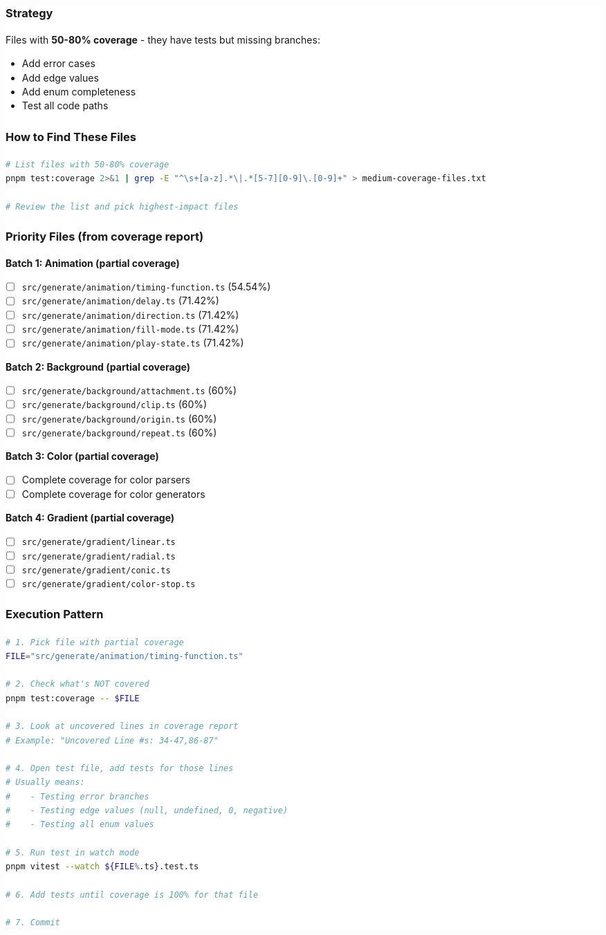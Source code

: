 ### Strategy
Files with **50-80% coverage** - they have tests but missing branches:
- Add error cases
- Add edge values
- Add enum completeness
- Test all code paths

### How to Find These Files

```bash
# List files with 50-80% coverage
pnpm test:coverage 2>&1 | grep -E "^\s+[a-z].*\|.*[5-7][0-9]\.[0-9]+" > medium-coverage-files.txt

# Review the list and pick highest-impact files
```

### Priority Files (from coverage report)

**Batch 1: Animation (partial coverage)**
- [ ] `src/generate/animation/timing-function.ts` (54.54%)
- [ ] `src/generate/animation/delay.ts` (71.42%)
- [ ] `src/generate/animation/direction.ts` (71.42%)
- [ ] `src/generate/animation/fill-mode.ts` (71.42%)
- [ ] `src/generate/animation/play-state.ts` (71.42%)

**Batch 2: Background (partial coverage)**
- [ ] `src/generate/background/attachment.ts` (60%)
- [ ] `src/generate/background/clip.ts` (60%)
- [ ] `src/generate/background/origin.ts` (60%)
- [ ] `src/generate/background/repeat.ts` (60%)

**Batch 3: Color (partial coverage)**
- [ ] Complete coverage for color parsers
- [ ] Complete coverage for color generators

**Batch 4: Gradient (partial coverage)**
- [ ] `src/generate/gradient/linear.ts`
- [ ] `src/generate/gradient/radial.ts`
- [ ] `src/generate/gradient/conic.ts`
- [ ] `src/generate/gradient/color-stop.ts`

### Execution Pattern

```bash
# 1. Pick file with partial coverage
FILE="src/generate/animation/timing-function.ts"

# 2. Check what's NOT covered
pnpm test:coverage -- $FILE

# 3. Look at uncovered lines in coverage report
# Example: "Uncovered Line #s: 34-47,86-87"

# 4. Open test file, add tests for those lines
# Usually means:
#    - Testing error branches
#    - Testing edge values (null, undefined, 0, negative)
#    - Testing all enum values

# 5. Run test in watch mode
pnpm vitest --watch ${FILE%.ts}.test.ts

# 6. Add tests until coverage is 100% for that file

# 7. Commit
```